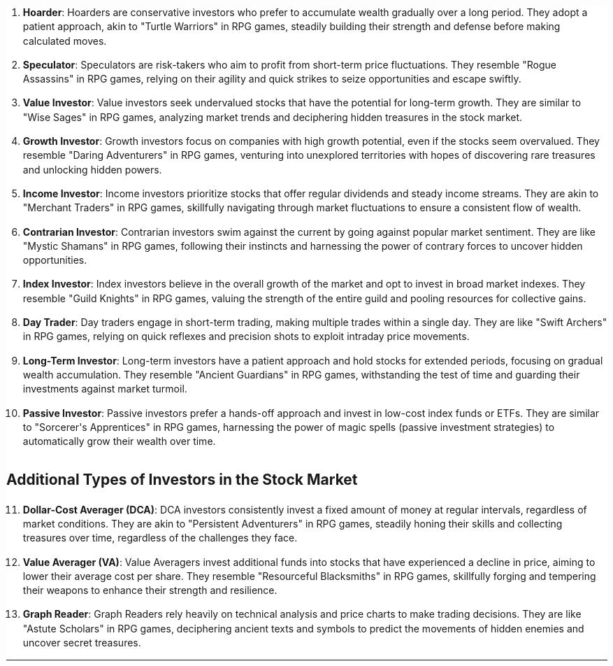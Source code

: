 1. **Hoarder**: Hoarders are conservative investors who prefer to accumulate wealth gradually over a long period. They adopt a patient approach, akin to "Turtle Warriors" in RPG games, steadily building their strength and defense before making calculated moves.

2. **Speculator**: Speculators are risk-takers who aim to profit from short-term price fluctuations. They resemble "Rogue Assassins" in RPG games, relying on their agility and quick strikes to seize opportunities and escape swiftly.

3. **Value Investor**: Value investors seek undervalued stocks that have the potential for long-term growth. They are similar to "Wise Sages" in RPG games, analyzing market trends and deciphering hidden treasures in the stock market.

4. **Growth Investor**: Growth investors focus on companies with high growth potential, even if the stocks seem overvalued. They resemble "Daring Adventurers" in RPG games, venturing into unexplored territories with hopes of discovering rare treasures and unlocking hidden powers.

5. **Income Investor**: Income investors prioritize stocks that offer regular dividends and steady income streams. They are akin to "Merchant Traders" in RPG games, skillfully navigating through market fluctuations to ensure a consistent flow of wealth.

6. **Contrarian Investor**: Contrarian investors swim against the current by going against popular market sentiment. They are like "Mystic Shamans" in RPG games, following their instincts and harnessing the power of contrary forces to uncover hidden opportunities.

7. **Index Investor**: Index investors believe in the overall growth of the market and opt to invest in broad market indexes. They resemble "Guild Knights" in RPG games, valuing the strength of the entire guild and pooling resources for collective gains.

8. **Day Trader**: Day traders engage in short-term trading, making multiple trades within a single day. They are like "Swift Archers" in RPG games, relying on quick reflexes and precision shots to exploit intraday price movements.

9. **Long-Term Investor**: Long-term investors have a patient approach and hold stocks for extended periods, focusing on gradual wealth accumulation. They resemble "Ancient Guardians" in RPG games, withstanding the test of time and guarding their investments against market turmoil.

10. **Passive Investor**: Passive investors prefer a hands-off approach and invest in low-cost index funds or ETFs. They are similar to "Sorcerer's Apprentices" in RPG games, harnessing the power of magic spells (passive investment strategies) to automatically grow their wealth over time.

## Additional Types of Investors in the Stock Market

11. **Dollar-Cost Averager (DCA)**: DCA investors consistently invest a fixed amount of money at regular intervals, regardless of market conditions. They are akin to "Persistent Adventurers" in RPG games, steadily honing their skills and collecting treasures over time, regardless of the challenges they face.

12. **Value Averager (VA)**: Value Averagers invest additional funds into stocks that have experienced a decline in price, aiming to lower their average cost per share. They resemble "Resourceful Blacksmiths" in RPG games, skillfully forging and tempering their weapons to enhance their strength and resilience.

13. **Graph Reader**: Graph Readers rely heavily on technical analysis and price charts to make trading decisions. They are like "Astute Scholars" in RPG games, deciphering ancient texts and symbols to predict the movements of hidden enemies and uncover secret treasures.

---